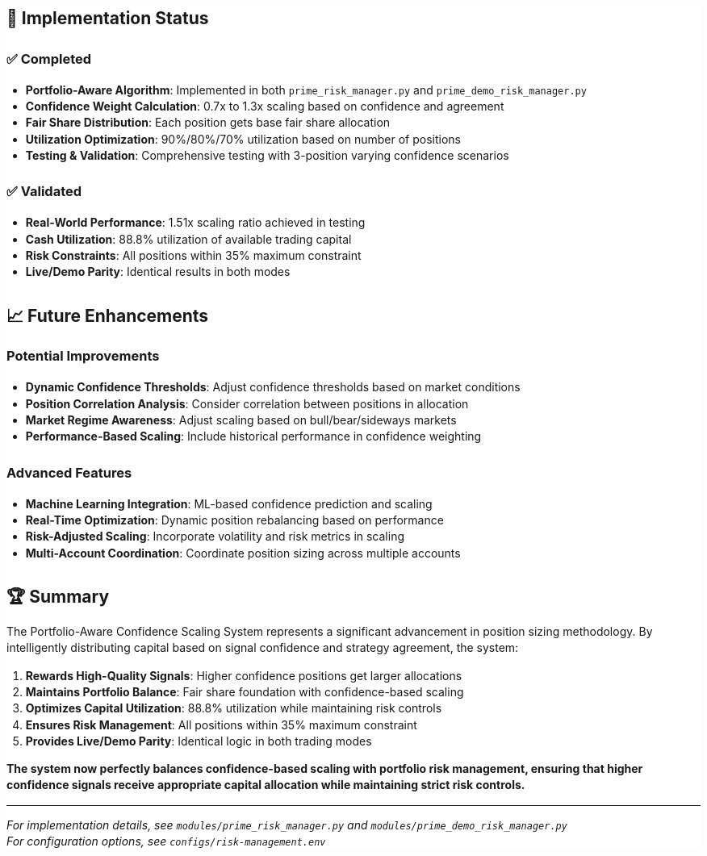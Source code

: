 ## 🔄 Implementation Status

### **✅ Completed**
- **Portfolio-Aware Algorithm**: Implemented in both `prime_risk_manager.py` and `prime_demo_risk_manager.py`
- **Confidence Weight Calculation**: 0.7x to 1.3x scaling based on confidence and agreement
- **Fair Share Distribution**: Each position gets base fair share allocation
- **Utilization Optimization**: 90%/80%/70% utilization based on number of positions
- **Testing & Validation**: Comprehensive testing with 3-position varying confidence scenarios

### **✅ Validated**
- **Real-World Performance**: 1.51x scaling ratio achieved in testing
- **Cash Utilization**: 88.8% utilization of available trading capital
- **Risk Constraints**: All positions within 35% maximum constraint
- **Live/Demo Parity**: Identical results in both modes

## 📈 Future Enhancements

### **Potential Improvements**
- **Dynamic Confidence Thresholds**: Adjust confidence thresholds based on market conditions
- **Position Correlation Analysis**: Consider correlation between positions in allocation
- **Market Regime Awareness**: Adjust scaling based on bull/bear/sideways markets
- **Performance-Based Scaling**: Include historical performance in confidence weighting

### **Advanced Features**
- **Machine Learning Integration**: ML-based confidence prediction and scaling
- **Real-Time Optimization**: Dynamic position rebalancing based on performance
- **Risk-Adjusted Scaling**: Incorporate volatility and risk metrics in scaling
- **Multi-Account Coordination**: Coordinate position sizing across multiple accounts

## 🏆 Summary

The Portfolio-Aware Confidence Scaling System represents a significant advancement in position sizing methodology. By intelligently distributing capital based on signal confidence and strategy agreement, the system:

1. **Rewards High-Quality Signals**: Higher confidence positions get larger allocations
2. **Maintains Portfolio Balance**: Fair share foundation with confidence-based scaling
3. **Optimizes Capital Utilization**: 88.8% utilization while maintaining risk controls
4. **Ensures Risk Management**: All positions within 35% maximum constraint
5. **Provides Live/Demo Parity**: Identical logic in both trading modes

**The system now perfectly balances confidence-based scaling with portfolio risk management, ensuring that higher confidence signals receive appropriate capital allocation while maintaining strict risk controls.**

---

*For implementation details, see `modules/prime_risk_manager.py` and `modules/prime_demo_risk_manager.py`*  
*For configuration options, see `configs/risk-management.env`*
